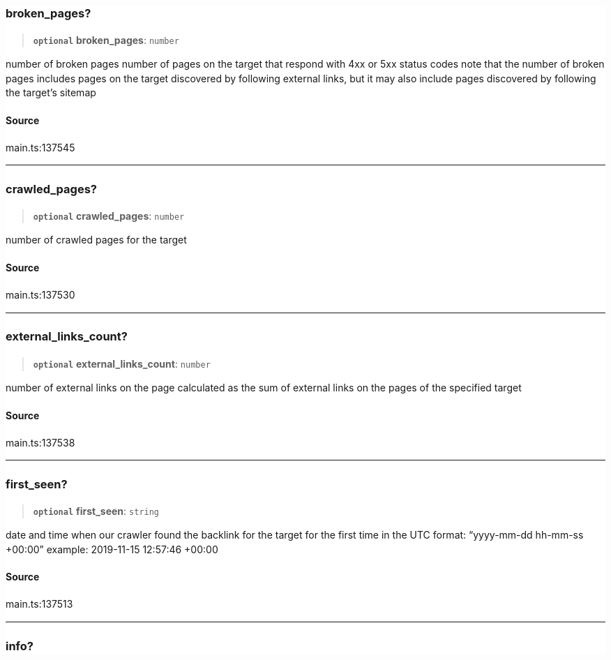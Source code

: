 ### broken\_pages?

> **`optional`** **broken\_pages**: `number`

number of broken pages
number of pages on the target that respond with 4xx or 5xx status codes
note that the number of broken pages includes pages on the target discovered by following external links, but it may also include pages discovered by following the target’s sitemap

#### Source

main.ts:137545

***

### crawled\_pages?

> **`optional`** **crawled\_pages**: `number`

number of crawled pages for the target

#### Source

main.ts:137530

***

### external\_links\_count?

> **`optional`** **external\_links\_count**: `number`

number of external links on the page
calculated as the sum of external links on the pages of the specified target

#### Source

main.ts:137538

***

### first\_seen?

> **`optional`** **first\_seen**: `string`

date and time when our crawler found the backlink for the target for the first time
in the UTC format: “yyyy-mm-dd hh-mm-ss +00:00”
example:
2019-11-15 12:57:46 +00:00

#### Source

main.ts:137513

***

### info?
